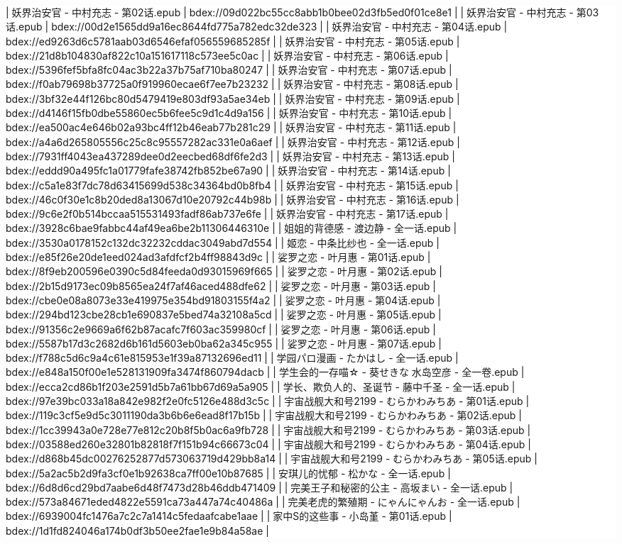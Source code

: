 | 妖界治安官 - 中村充志 - 第02话.epub | bdex://09d022bc55cc8abb1b0bee02d3fb5ed0f01ce8e1 |
| 妖界治安官 - 中村充志 - 第03话.epub | bdex://00d2e1565dd9a16ec8644fd775a782edc32de323 |
| 妖界治安官 - 中村充志 - 第04话.epub | bdex://ed9263d6c5781aab03d6546efaf056559685285f |
| 妖界治安官 - 中村充志 - 第05话.epub | bdex://21d8b104830af822c10a151617118c573ee5c0ac |
| 妖界治安官 - 中村充志 - 第06话.epub | bdex://5396fef5bfa8fc04ac3b22a37b75af710ba80247 |
| 妖界治安官 - 中村充志 - 第07话.epub | bdex://f0ab79698b37725a0f919960ecae6f7ee7b23232 |
| 妖界治安官 - 中村充志 - 第08话.epub | bdex://3bf32e44f126bc80d5479419e803df93a5ae34eb |
| 妖界治安官 - 中村充志 - 第09话.epub | bdex://d4146f15fb0dbe55860ec5b6fee5c9d1c4d9a156 |
| 妖界治安官 - 中村充志 - 第10话.epub | bdex://ea500ac4e646b02a93bc4ff12b46eab77b281c29 |
| 妖界治安官 - 中村充志 - 第11话.epub | bdex://a4a6d265805556c25c8c95557282ac331e0a6aef |
| 妖界治安官 - 中村充志 - 第12话.epub | bdex://7931ff4043ea437289dee0d2eecbed68df6fe2d3 |
| 妖界治安官 - 中村充志 - 第13话.epub | bdex://eddd90a495fc1a01779fafe38742fb852be67a90 |
| 妖界治安官 - 中村充志 - 第14话.epub | bdex://c5a1e83f7dc78d63415699d538c34364bd0b8fb4 |
| 妖界治安官 - 中村充志 - 第15话.epub | bdex://46c0f30e1c8b20ded8a13067d10e20792c44b98b |
| 妖界治安官 - 中村充志 - 第16话.epub | bdex://9c6e2f0b514bccaa515531493fadf86ab737e6fe |
| 妖界治安官 - 中村充志 - 第17话.epub | bdex://3928c6bae9fabbc44af49ea6be2b11306446310e |
| 姐姐的背德感 - 渡边静 - 全一话.epub | bdex://3530a0178152c132dc32232cddac3049abd7d554 |
| 姬恋 - 中条比纱也 - 全一话.epub | bdex://e85f26e20de1eed024ad3afdfcf2b4ff98843d9c |
| 娑罗之恋 - 叶月惠 - 第01话.epub | bdex://8f9eb200596e0390c5d84feeda0d93015969f665 |
| 娑罗之恋 - 叶月惠 - 第02话.epub | bdex://2b15d9173ec09b8565ea24f7af46aced488dfe62 |
| 娑罗之恋 - 叶月惠 - 第03话.epub | bdex://cbe0e08a8073e33e419975e354bd91803155f4a2 |
| 娑罗之恋 - 叶月惠 - 第04话.epub | bdex://294bd123cbe28cb1e690837e5bed74a32108a5cd |
| 娑罗之恋 - 叶月惠 - 第05话.epub | bdex://91356c2e9669a6f62b87acafc7f603ac359980cf |
| 娑罗之恋 - 叶月惠 - 第06话.epub | bdex://5587b17d3c2682d6b161d5603eb0ba62a345c955 |
| 娑罗之恋 - 叶月惠 - 第07话.epub | bdex://f788c5d6c9a4c61e815953e1f39a87132696ed11 |
| 学园パロ漫画 - たかはし - 全一话.epub | bdex://e848a150f00e1e528131909fa3474f860794dacb |
| 学生会的一存喵☆ - 葵せきな 水岛空彦 - 全一卷.epub | bdex://ecca2cd86b1f203e2591d5b7a61bb67d69a5a905 |
| 学长、欺负人的、圣诞节 - 藤中千圣 - 全一话.epub | bdex://97e39bc033a18a842e982f2e0fc5126e488d3c5c |
| 宇宙战舰大和号2199 - むらかわみちあ - 第01话.epub | bdex://119c3cf5e9d5c3011190da3b6b6e6ead8f17b15b |
| 宇宙战舰大和号2199 - むらかわみちあ - 第02话.epub | bdex://1cc39943a0e728e77e812c20b8f5b0ac6a9fb728 |
| 宇宙战舰大和号2199 - むらかわみちあ - 第03话.epub | bdex://03588ed260e32801b82818f7f151b94c66673c04 |
| 宇宙战舰大和号2199 - むらかわみちあ - 第04话.epub | bdex://d868b45dc00276252877d573063719d429bb8a14 |
| 宇宙战舰大和号2199 - むらかわみちあ - 第05话.epub | bdex://5a2ac5b2d9fa3cf0e1b92638ca7ff00e10b87685 |
| 安琪儿的忧郁 - 松かな - 全一话.epub | bdex://6d8d6cd29bd7aabe6d48f7473d28b46ddb471409 |
| 完美王子和秘密的公主 - 高坂まい - 全一话.epub | bdex://573a84671eded4822e5591ca73a447a74c40486a |
| 完美老虎的繁殖期 - にゃんにゃんお - 全一话.epub | bdex://6939004fc1476a7c2c7a1414c5fedaafcabe1aae |
| 家中S的这些事 - 小岛堇 - 第01话.epub | bdex://1d1fd824046a174b0df3b50ee2fae1e9b84a58ae |